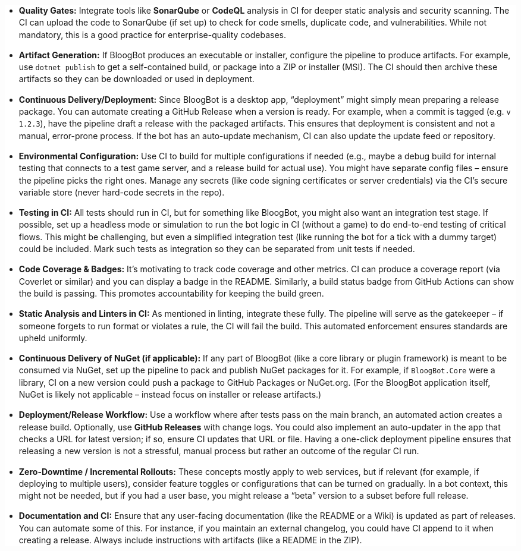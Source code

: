 * **Quality Gates:** Integrate tools like **SonarQube** or **CodeQL** analysis in CI for deeper static analysis and security scanning. The CI can upload the code to SonarQube (if set up) to check for code smells, duplicate code, and vulnerabilities. While not mandatory, this is a good practice for enterprise-quality codebases.

* **Artifact Generation:** If BloogBot produces an executable or installer, configure the pipeline to produce artifacts. For example, use `dotnet publish` to get a self-contained build, or package into a ZIP or installer (MSI). The CI should then archive these artifacts so they can be downloaded or used in deployment.

* **Continuous Delivery/Deployment:** Since BloogBot is a desktop app, “deployment” might simply mean preparing a release package. You can automate creating a GitHub Release when a version is ready. For example, when a commit is tagged (e.g. `v1.2.3`), have the pipeline draft a release with the packaged artifacts. This ensures that deployment is consistent and not a manual, error-prone process. If the bot has an auto-update mechanism, CI can also update the update feed or repository.

* **Environmental Configuration:** Use CI to build for multiple configurations if needed (e.g., maybe a debug build for internal testing that connects to a test game server, and a release build for actual use). You might have separate config files – ensure the pipeline picks the right ones. Manage any secrets (like code signing certificates or server credentials) via the CI’s secure variable store (never hard-code secrets in the repo).

* **Testing in CI:** All tests should run in CI, but for something like BloogBot, you might also want an integration test stage. If possible, set up a headless mode or simulation to run the bot logic in CI (without a game) to do end-to-end testing of critical flows. This might be challenging, but even a simplified integration test (like running the bot for a tick with a dummy target) could be included. Mark such tests as integration so they can be separated from unit tests if needed.

* **Code Coverage & Badges:** It’s motivating to track code coverage and other metrics. CI can produce a coverage report (via Coverlet or similar) and you can display a badge in the README. Similarly, a build status badge from GitHub Actions can show the build is passing. This promotes accountability for keeping the build green.

* **Static Analysis and Linters in CI:** As mentioned in linting, integrate these fully. The pipeline will serve as the gatekeeper – if someone forgets to run format or violates a rule, the CI will fail the build. This automated enforcement ensures standards are upheld uniformly.

* **Continuous Delivery of NuGet (if applicable):** If any part of BloogBot (like a core library or plugin framework) is meant to be consumed via NuGet, set up the pipeline to pack and publish NuGet packages for it. For example, if `BloogBot.Core` were a library, CI on a new version could push a package to GitHub Packages or NuGet.org. (For the BloogBot application itself, NuGet is likely not applicable – instead focus on installer or release artifacts.)

* **Deployment/Release Workflow:** Use a workflow where after tests pass on the main branch, an automated action creates a release build. Optionally, use **GitHub Releases** with change logs. You could also implement an auto-updater in the app that checks a URL for latest version; if so, ensure CI updates that URL or file. Having a one-click deployment pipeline ensures that releasing a new version is not a stressful, manual process but rather an outcome of the regular CI run.

* **Zero-Downtime / Incremental Rollouts:** These concepts mostly apply to web services, but if relevant (for example, if deploying to multiple users), consider feature toggles or configurations that can be turned on gradually. In a bot context, this might not be needed, but if you had a user base, you might release a “beta” version to a subset before full release.

* **Documentation and CI:** Ensure that any user-facing documentation (like the README or a Wiki) is updated as part of releases. You can automate some of this. For instance, if you maintain an external changelog, you could have CI append to it when creating a release. Always include instructions with artifacts (like a README in the ZIP).
